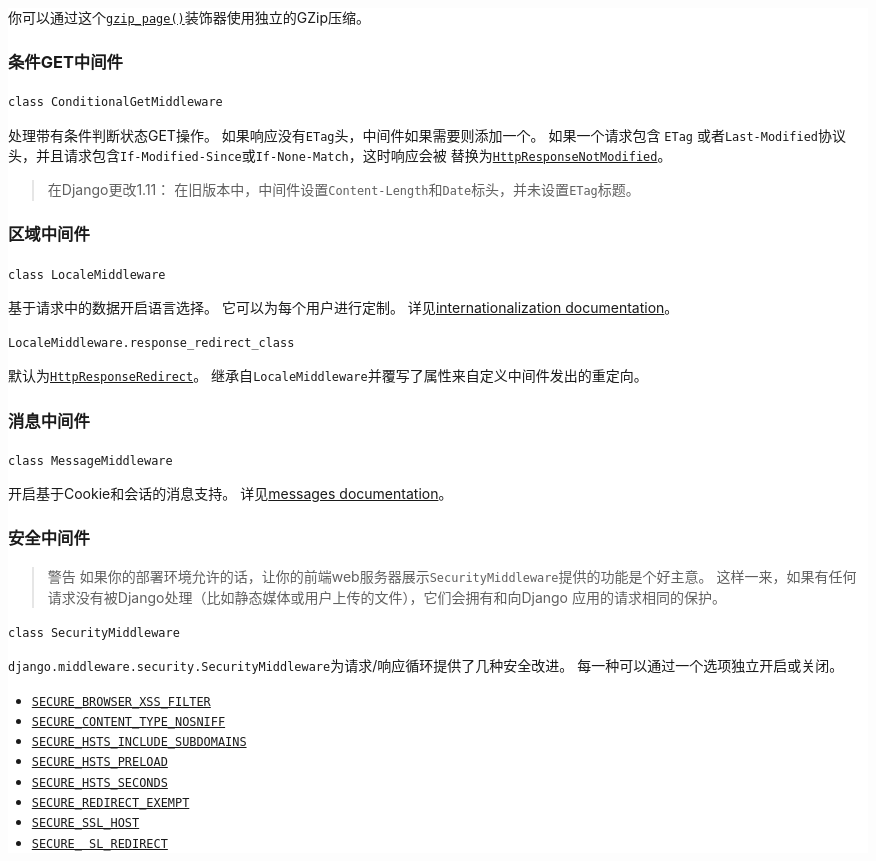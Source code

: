 你可以通过这个[`gzip_page()`](https://yiyibooks.cn/__trs__/xx/Django_1.11.6/topics/http/decorators.html#django.views.decorators.gzip.gzip_page)装饰器使用独立的GZip压缩。

### 条件GET中间件
```
class ConditionalGetMiddleware
```
处理带有条件判断状态GET操作。 如果响应没有`ETag`头，中间件如果需要则添加一个。 如果一个请求包含 `ETag` 或者`Last-Modified`协议头，并且请求包含`If-Modified-Since`或`If-None-Match`，这时响应会被 替换为[`HttpResponseNotModified`](https://yiyibooks.cn/__trs__/xx/Django_1.11.6/ref/request-response.html#django.http.HttpResponseNotModified)。

>在Django更改1.11：
在旧版本中，中间件设置`Content-Length`和`Date`标头，并未设置`ETag`标题。

### 区域中间件
```
class LocaleMiddleware
```

基于请求中的数据开启语言选择。 它可以为每个用户进行定制。 详见[internationalization documentation](https://yiyibooks.cn/__trs__/xx/Django_1.11.6/topics/i18n/translation.html)。
```
LocaleMiddleware.response_redirect_class
```
默认为[`HttpResponseRedirect`](https://yiyibooks.cn/__trs__/xx/Django_1.11.6/ref/request-response.html#django.http.HttpResponseRedirect)。 继承自`LocaleMiddleware`并覆写了属性来自定义中间件发出的重定向。

### 消息中间件
```
class MessageMiddleware
```
开启基于Cookie和会话的消息支持。 详见[messages documentation](https://yiyibooks.cn/__trs__/xx/Django_1.11.6/ref/contrib/messages.html)。

### 安全中间件

>警告
如果你的部署环境允许的话，让你的前端web服务器展示`SecurityMiddleware`提供的功能是个好主意。 这样一来，如果有任何请求没有被Django处理（比如静态媒体或用户上传的文件），它们会拥有和向Django 应用的请求相同的保护。
```
class SecurityMiddleware
```

`django.middleware.security.SecurityMiddleware`为请求/响应循环提供了几种安全改进。 每一种可以通过一个选项独立开启或关闭。
- [`SECURE_BROWSER_XSS_FILTER`](https://yiyibooks.cn/__trs__/xx/Django_1.11.6/ref/settings.html#std:setting-SECURE_BROWSER_XSS_FILTER)
- [`SECURE_CONTENT_TYPE_NOSNIFF`](https://yiyibooks.cn/__trs__/xx/Django_1.11.6/ref/settings.html#std:setting-SECURE_CONTENT_TYPE_NOSNIFF)
- [`SECURE_HSTS_INCLUDE_SUBDOMAINS`](https://yiyibooks.cn/__trs__/xx/Django_1.11.6/ref/settings.html#std:setting-SECURE_HSTS_INCLUDE_SUBDOMAINS)
- [`SECURE_HSTS_PRELOAD`](https://yiyibooks.cn/__trs__/xx/Django_1.11.6/ref/settings.html#std:setting-SECURE_HSTS_PRELOAD)
- [`SECURE_HSTS_SECONDS`](https://yiyibooks.cn/__trs__/xx/Django_1.11.6/ref/settings.html#std:setting-SECURE_HSTS_SECONDS)
- [`SECURE_REDIRECT_EXEMPT`](https://yiyibooks.cn/__trs__/xx/Django_1.11.6/ref/settings.html#std:setting-SECURE_REDIRECT_EXEMPT)
- [`SECURE_SSL_HOST`](https://yiyibooks.cn/__trs__/xx/Django_1.11.6/ref/settings.html#std:setting-SECURE_SSL_HOST)
- [`SECURE_ SL_REDIRECT`](https://yiyibooks.cn/__trs__/xx/Django_1.11.6/ref/settings.html#std:setting-SECURE_SSL_REDIRECT)
